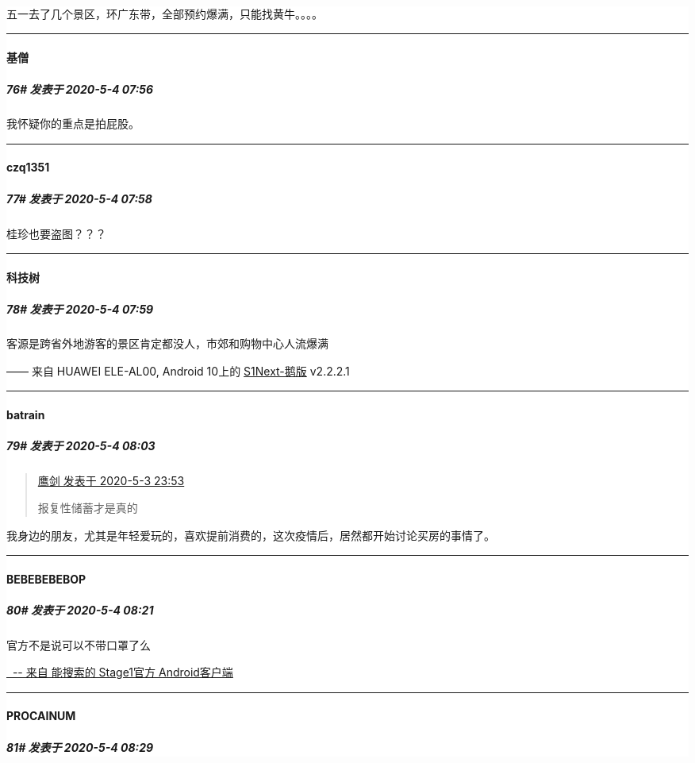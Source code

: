 
五一去了几个景区，环广东带，全部预约爆满，只能找黄牛。。。。


-----

####  基僧  
##### 76#       发表于 2020-5-4 07:56


我怀疑你的重点是拍屁股。


-----

####  czq1351  
##### 77#       发表于 2020-5-4 07:58


桂珍也要盗图？？？


-----

####  科技树  
##### 78#       发表于 2020-5-4 07:59


客源是跨省外地游客的景区肯定都没人，市郊和购物中心人流爆满

—— 来自 HUAWEI ELE-AL00, Android 10上的 [S1Next-鹅版](https://github.com/ykrank/S1-Next/releases) v2.2.2.1


-----

####  batrain  
##### 79#       发表于 2020-5-4 08:03


<blockquote><a href="httphttps://bbs.saraba1st.com/2b/forum.php?mod=redirect&amp;goto=findpost&amp;pid=47294252&amp;ptid=1932238" target="_blank">鹰剑 发表于 2020-5-3 23:53</a>

报复性储蓄才是真的</blockquote>
我身边的朋友，尤其是年轻爱玩的，喜欢提前消费的，这次疫情后，居然都开始讨论买房的事情了。


-----

####  BEBEBEBEBOP  
##### 80#       发表于 2020-5-4 08:21


官方不是说可以不带口罩了么

[  -- 来自 能搜索的 Stage1官方 Android客户端](https://www.coolapk.com/apk/140634)


-----

####  PROCAINUM  
##### 81#       发表于 2020-5-4 08:29
